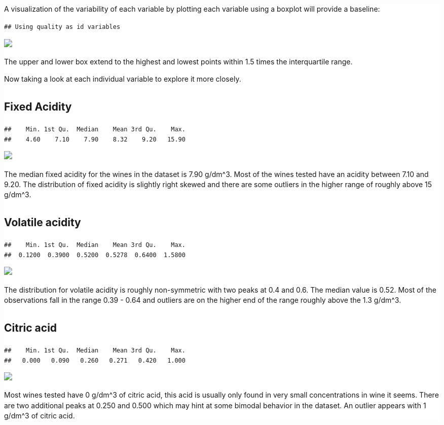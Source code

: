 A visualization of the variability of each variable by plotting each variable using a boxplot will provide a baseline:


```
## Using quality as id variables
```

![](Logan-Burke-Red-Wine-Quality_files/figure-html/unnamed-chunk-3-1.png)

The upper and lower box extend to the highest and lowest points within 1.5 times the interquartile range.

Now taking a look at each individual variable to explore it more closely. 

## Fixed Acidity


```
##    Min. 1st Qu.  Median    Mean 3rd Qu.    Max. 
##    4.60    7.10    7.90    8.32    9.20   15.90
```

![](Logan-Burke-Red-Wine-Quality_files/figure-html/fixed.acidity-1.png)

The median fixed acidity for the wines in the dataset is 7.90 g/dm^3. Most of the wines tested have an acidity between 7.10 and 9.20. The distribution of fixed acidity is slightly right skewed and there are some outliers in the higher range of roughly above 15 g/dm^3.

## Volatile acidity


```
##    Min. 1st Qu.  Median    Mean 3rd Qu.    Max. 
##  0.1200  0.3900  0.5200  0.5278  0.6400  1.5800
```

![](Logan-Burke-Red-Wine-Quality_files/figure-html/volatile.acidity-1.png)

The distribution for volatile acidity is roughly non-symmetric with two peaks at 0.4 and 0.6. The median value is 0.52. Most of the observations fall in the range 0.39 - 0.64 and outliers are on the higher end of the range roughly above the 1.3 g/dm^3.

## Citric acid


```
##    Min. 1st Qu.  Median    Mean 3rd Qu.    Max. 
##   0.000   0.090   0.260   0.271   0.420   1.000
```

![](Logan-Burke-Red-Wine-Quality_files/figure-html/citric.acid-1.png)

Most wines tested have 0 g/dm^3 of citric acid, this acid is usually only found in very small concentrations in wine it seems. There are two additional peaks at 0.250 and 0.500 which may hint at some bimodal behavior in the dataset. An outlier appears with 1 g/dm^3 of citric acid.
